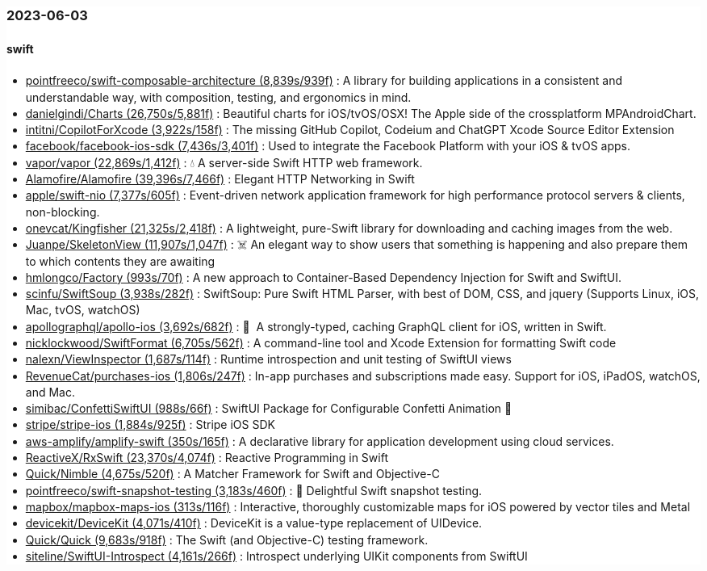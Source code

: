 ### 2023-06-03

#### swift
* [pointfreeco/swift-composable-architecture (8,839s/939f)](https://github.com/pointfreeco/swift-composable-architecture) : A library for building applications in a consistent and understandable way, with composition, testing, and ergonomics in mind.
* [danielgindi/Charts (26,750s/5,881f)](https://github.com/danielgindi/Charts) : Beautiful charts for iOS/tvOS/OSX! The Apple side of the crossplatform MPAndroidChart.
* [intitni/CopilotForXcode (3,922s/158f)](https://github.com/intitni/CopilotForXcode) : The missing GitHub Copilot, Codeium and ChatGPT Xcode Source Editor Extension
* [facebook/facebook-ios-sdk (7,436s/3,401f)](https://github.com/facebook/facebook-ios-sdk) : Used to integrate the Facebook Platform with your iOS & tvOS apps.
* [vapor/vapor (22,869s/1,412f)](https://github.com/vapor/vapor) : 💧 A server-side Swift HTTP web framework.
* [Alamofire/Alamofire (39,396s/7,466f)](https://github.com/Alamofire/Alamofire) : Elegant HTTP Networking in Swift
* [apple/swift-nio (7,377s/605f)](https://github.com/apple/swift-nio) : Event-driven network application framework for high performance protocol servers & clients, non-blocking.
* [onevcat/Kingfisher (21,325s/2,418f)](https://github.com/onevcat/Kingfisher) : A lightweight, pure-Swift library for downloading and caching images from the web.
* [Juanpe/SkeletonView (11,907s/1,047f)](https://github.com/Juanpe/SkeletonView) : ☠️ An elegant way to show users that something is happening and also prepare them to which contents they are awaiting
* [hmlongco/Factory (993s/70f)](https://github.com/hmlongco/Factory) : A new approach to Container-Based Dependency Injection for Swift and SwiftUI.
* [scinfu/SwiftSoup (3,938s/282f)](https://github.com/scinfu/SwiftSoup) : SwiftSoup: Pure Swift HTML Parser, with best of DOM, CSS, and jquery (Supports Linux, iOS, Mac, tvOS, watchOS)
* [apollographql/apollo-ios (3,692s/682f)](https://github.com/apollographql/apollo-ios) : 📱  A strongly-typed, caching GraphQL client for iOS, written in Swift.
* [nicklockwood/SwiftFormat (6,705s/562f)](https://github.com/nicklockwood/SwiftFormat) : A command-line tool and Xcode Extension for formatting Swift code
* [nalexn/ViewInspector (1,687s/114f)](https://github.com/nalexn/ViewInspector) : Runtime introspection and unit testing of SwiftUI views
* [RevenueCat/purchases-ios (1,806s/247f)](https://github.com/RevenueCat/purchases-ios) : In-app purchases and subscriptions made easy. Support for iOS, iPadOS, watchOS, and Mac.
* [simibac/ConfettiSwiftUI (988s/66f)](https://github.com/simibac/ConfettiSwiftUI) : SwiftUI Package for Configurable Confetti Animation 🎉
* [stripe/stripe-ios (1,884s/925f)](https://github.com/stripe/stripe-ios) : Stripe iOS SDK
* [aws-amplify/amplify-swift (350s/165f)](https://github.com/aws-amplify/amplify-swift) : A declarative library for application development using cloud services.
* [ReactiveX/RxSwift (23,370s/4,074f)](https://github.com/ReactiveX/RxSwift) : Reactive Programming in Swift
* [Quick/Nimble (4,675s/520f)](https://github.com/Quick/Nimble) : A Matcher Framework for Swift and Objective-C
* [pointfreeco/swift-snapshot-testing (3,183s/460f)](https://github.com/pointfreeco/swift-snapshot-testing) : 📸 Delightful Swift snapshot testing.
* [mapbox/mapbox-maps-ios (313s/116f)](https://github.com/mapbox/mapbox-maps-ios) : Interactive, thoroughly customizable maps for iOS powered by vector tiles and Metal
* [devicekit/DeviceKit (4,071s/410f)](https://github.com/devicekit/DeviceKit) : DeviceKit is a value-type replacement of UIDevice.
* [Quick/Quick (9,683s/918f)](https://github.com/Quick/Quick) : The Swift (and Objective-C) testing framework.
* [siteline/SwiftUI-Introspect (4,161s/266f)](https://github.com/siteline/SwiftUI-Introspect) : Introspect underlying UIKit components from SwiftUI
